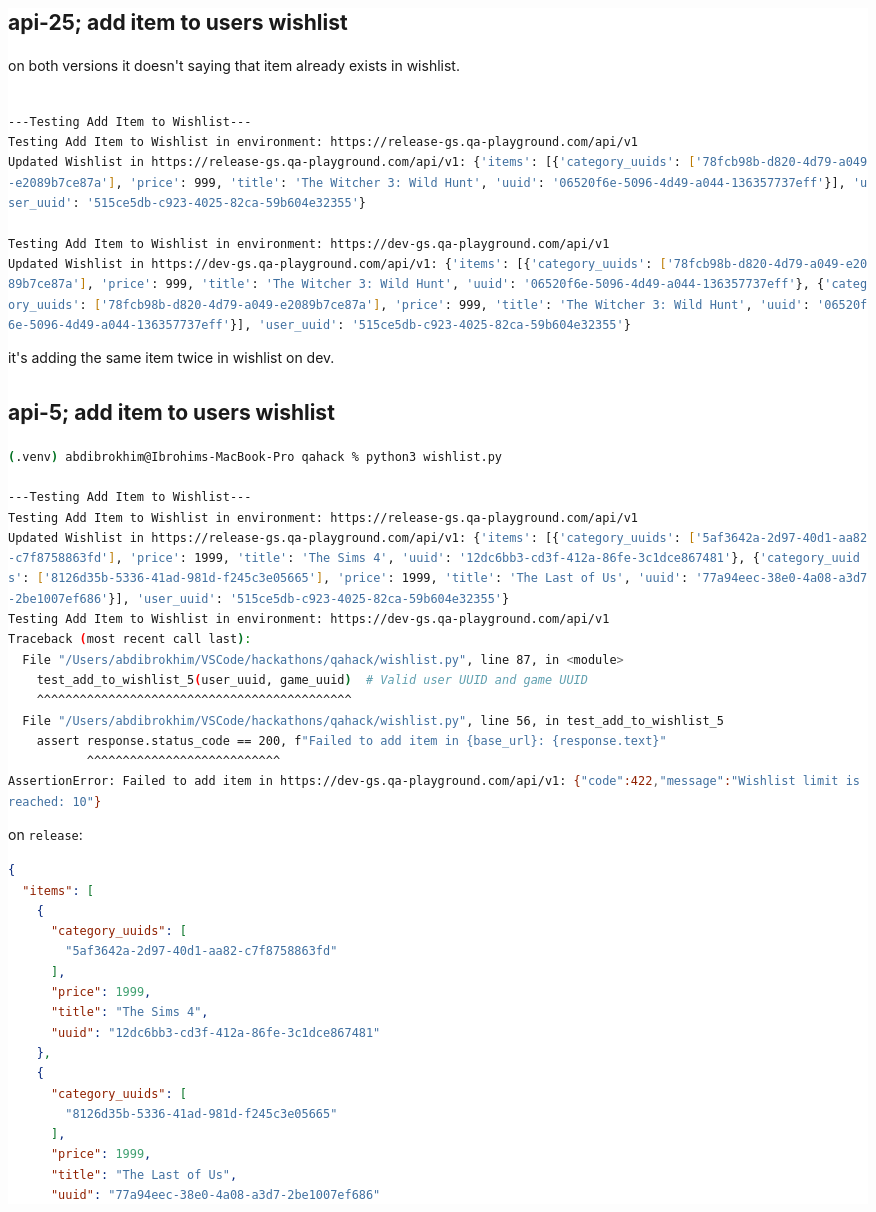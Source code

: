 ```json
```

## api-25; add item to users wishlist
on both versions it doesn't saying that item already exists in wishlist.
```bash

---Testing Add Item to Wishlist---
Testing Add Item to Wishlist in environment: https://release-gs.qa-playground.com/api/v1
Updated Wishlist in https://release-gs.qa-playground.com/api/v1: {'items': [{'category_uuids': ['78fcb98b-d820-4d79-a049-e2089b7ce87a'], 'price': 999, 'title': 'The Witcher 3: Wild Hunt', 'uuid': '06520f6e-5096-4d49-a044-136357737eff'}], 'user_uuid': '515ce5db-c923-4025-82ca-59b604e32355'}

Testing Add Item to Wishlist in environment: https://dev-gs.qa-playground.com/api/v1
Updated Wishlist in https://dev-gs.qa-playground.com/api/v1: {'items': [{'category_uuids': ['78fcb98b-d820-4d79-a049-e2089b7ce87a'], 'price': 999, 'title': 'The Witcher 3: Wild Hunt', 'uuid': '06520f6e-5096-4d49-a044-136357737eff'}, {'category_uuids': ['78fcb98b-d820-4d79-a049-e2089b7ce87a'], 'price': 999, 'title': 'The Witcher 3: Wild Hunt', 'uuid': '06520f6e-5096-4d49-a044-136357737eff'}], 'user_uuid': '515ce5db-c923-4025-82ca-59b604e32355'}
```
it's adding the same item twice in wishlist on dev.

## api-5; add item to users wishlist
```bash
(.venv) abdibrokhim@Ibrohims-MacBook-Pro qahack % python3 wishlist.py

---Testing Add Item to Wishlist---
Testing Add Item to Wishlist in environment: https://release-gs.qa-playground.com/api/v1
Updated Wishlist in https://release-gs.qa-playground.com/api/v1: {'items': [{'category_uuids': ['5af3642a-2d97-40d1-aa82-c7f8758863fd'], 'price': 1999, 'title': 'The Sims 4', 'uuid': '12dc6bb3-cd3f-412a-86fe-3c1dce867481'}, {'category_uuids': ['8126d35b-5336-41ad-981d-f245c3e05665'], 'price': 1999, 'title': 'The Last of Us', 'uuid': '77a94eec-38e0-4a08-a3d7-2be1007ef686'}], 'user_uuid': '515ce5db-c923-4025-82ca-59b604e32355'}
Testing Add Item to Wishlist in environment: https://dev-gs.qa-playground.com/api/v1
Traceback (most recent call last):
  File "/Users/abdibrokhim/VSCode/hackathons/qahack/wishlist.py", line 87, in <module>
    test_add_to_wishlist_5(user_uuid, game_uuid)  # Valid user UUID and game UUID
    ^^^^^^^^^^^^^^^^^^^^^^^^^^^^^^^^^^^^^^^^^^^^
  File "/Users/abdibrokhim/VSCode/hackathons/qahack/wishlist.py", line 56, in test_add_to_wishlist_5
    assert response.status_code == 200, f"Failed to add item in {base_url}: {response.text}"
           ^^^^^^^^^^^^^^^^^^^^^^^^^^^
AssertionError: Failed to add item in https://dev-gs.qa-playground.com/api/v1: {"code":422,"message":"Wishlist limit is reached: 10"}
```
on `release`:
```json
{
  "items": [
    {
      "category_uuids": [
        "5af3642a-2d97-40d1-aa82-c7f8758863fd"
      ],
      "price": 1999,
      "title": "The Sims 4",
      "uuid": "12dc6bb3-cd3f-412a-86fe-3c1dce867481"
    },
    {
      "category_uuids": [
        "8126d35b-5336-41ad-981d-f245c3e05665"
      ],
      "price": 1999,
      "title": "The Last of Us",
      "uuid": "77a94eec-38e0-4a08-a3d7-2be1007ef686"
```